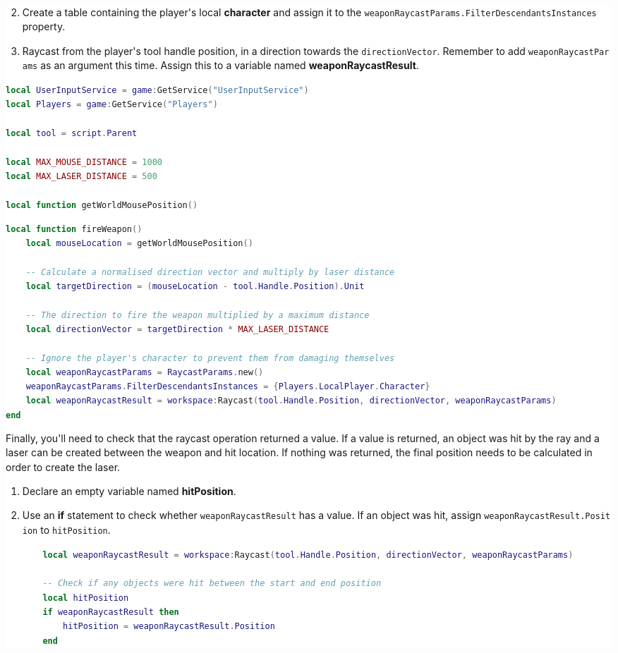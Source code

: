 2. Create a table containing the player's local **character** and assign it to the `weaponRaycastParams.FilterDescendantsInstances` property.

3. Raycast from the player's tool handle position, in a direction towards the `directionVector`. Remember to add `weaponRaycastParams` as an argument this time. Assign this to a variable named **weaponRaycastResult**.

```lua
local UserInputService = game:GetService("UserInputService")
local Players = game:GetService("Players")

local tool = script.Parent

local MAX_MOUSE_DISTANCE = 1000
local MAX_LASER_DISTANCE = 500

local function getWorldMousePosition()
```

```lua
local function fireWeapon()
    local mouseLocation = getWorldMousePosition()

    -- Calculate a normalised direction vector and multiply by laser distance
    local targetDirection = (mouseLocation - tool.Handle.Position).Unit

    -- The direction to fire the weapon multiplied by a maximum distance
    local directionVector = targetDirection * MAX_LASER_DISTANCE

    -- Ignore the player's character to prevent them from damaging themselves
    local weaponRaycastParams = RaycastParams.new()
    weaponRaycastParams.FilterDescendantsInstances = {Players.LocalPlayer.Character}
    local weaponRaycastResult = workspace:Raycast(tool.Handle.Position, directionVector, weaponRaycastParams)
end
```

Finally, you'll need to check that the raycast operation returned a value. If a value is returned, an object was hit by the ray and a laser can be created between the weapon and hit location. If nothing was returned, the final position needs to be calculated in order to create the laser.

1. Declare an empty variable named **hitPosition**.

2. Use an **if** statement to check whether `weaponRaycastResult` has a value. If an object was hit, assign `weaponRaycastResult.Position` to `hitPosition`.

   ```lua
       local weaponRaycastResult = workspace:Raycast(tool.Handle.Position, directionVector, weaponRaycastParams)

       -- Check if any objects were hit between the start and end position
       local hitPosition
       if weaponRaycastResult then
           hitPosition = weaponRaycastResult.Position
       end
   ```
